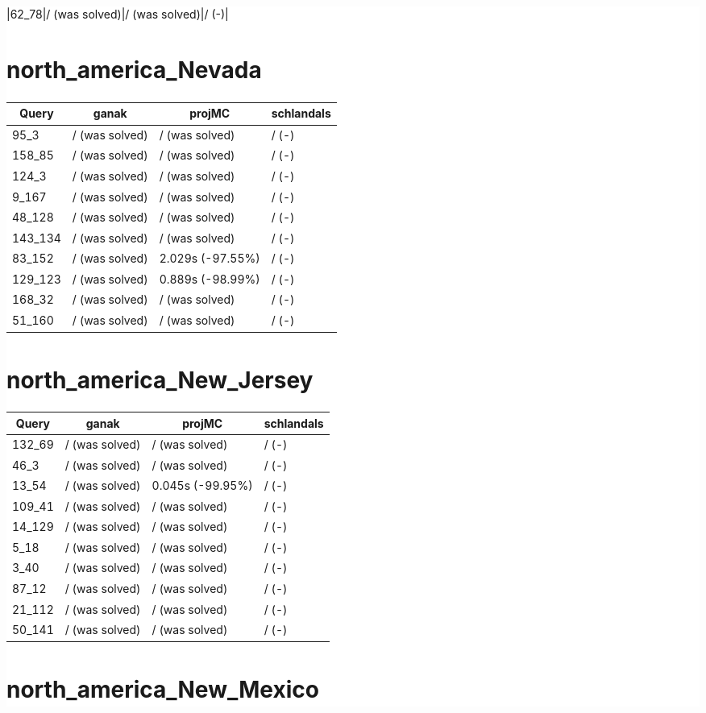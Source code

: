 |62_78|/ (was solved)|/ (was solved)|/ (-)|

# north_america_Nevada

|Query|ganak|projMC|schlandals|
|-----|-----|------|----------|
|95_3|/ (was solved)|/ (was solved)|/ (-)|
|158_85|/ (was solved)|/ (was solved)|/ (-)|
|124_3|/ (was solved)|/ (was solved)|/ (-)|
|9_167|/ (was solved)|/ (was solved)|/ (-)|
|48_128|/ (was solved)|/ (was solved)|/ (-)|
|143_134|/ (was solved)|/ (was solved)|/ (-)|
|83_152|/ (was solved)|2.029s (-97.55%)|/ (-)|
|129_123|/ (was solved)|0.889s (-98.99%)|/ (-)|
|168_32|/ (was solved)|/ (was solved)|/ (-)|
|51_160|/ (was solved)|/ (was solved)|/ (-)|

# north_america_New_Jersey

|Query|ganak|projMC|schlandals|
|-----|-----|------|----------|
|132_69|/ (was solved)|/ (was solved)|/ (-)|
|46_3|/ (was solved)|/ (was solved)|/ (-)|
|13_54|/ (was solved)|0.045s (-99.95%)|/ (-)|
|109_41|/ (was solved)|/ (was solved)|/ (-)|
|14_129|/ (was solved)|/ (was solved)|/ (-)|
|5_18|/ (was solved)|/ (was solved)|/ (-)|
|3_40|/ (was solved)|/ (was solved)|/ (-)|
|87_12|/ (was solved)|/ (was solved)|/ (-)|
|21_112|/ (was solved)|/ (was solved)|/ (-)|
|50_141|/ (was solved)|/ (was solved)|/ (-)|

# north_america_New_Mexico
